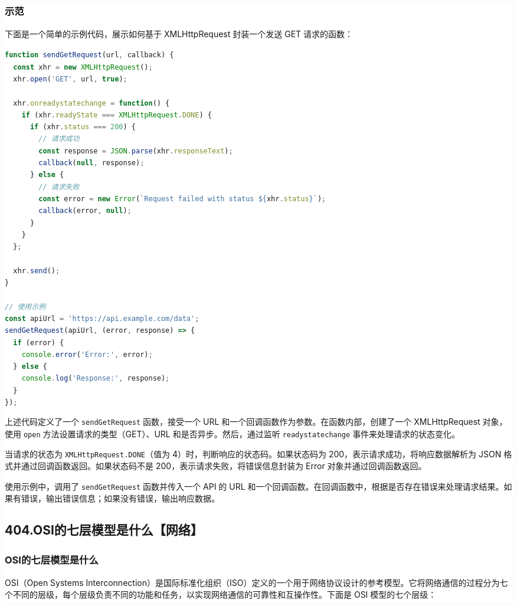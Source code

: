 ### 示范

下面是一个简单的示例代码，展示如何基于 XMLHttpRequest 封装一个发送 GET 请求的函数：

```javascript
function sendGetRequest(url, callback) {
  const xhr = new XMLHttpRequest();
  xhr.open('GET', url, true);

  xhr.onreadystatechange = function() {
    if (xhr.readyState === XMLHttpRequest.DONE) {
      if (xhr.status === 200) {
        // 请求成功
        const response = JSON.parse(xhr.responseText);
        callback(null, response);
      } else {
        // 请求失败
        const error = new Error(`Request failed with status ${xhr.status}`);
        callback(error, null);
      }
    }
  };

  xhr.send();
}

// 使用示例
const apiUrl = 'https://api.example.com/data';
sendGetRequest(apiUrl, (error, response) => {
  if (error) {
    console.error('Error:', error);
  } else {
    console.log('Response:', response);
  }
});
```

上述代码定义了一个 `sendGetRequest` 函数，接受一个 URL 和一个回调函数作为参数。在函数内部，创建了一个 XMLHttpRequest 对象，使用 `open` 方法设置请求的类型（GET）、URL 和是否异步。然后，通过监听 `readystatechange` 事件来处理请求的状态变化。

当请求的状态为 `XMLHttpRequest.DONE`（值为 4）时，判断响应的状态码。如果状态码为 200，表示请求成功，将响应数据解析为 JSON 格式并通过回调函数返回。如果状态码不是 200，表示请求失败，将错误信息封装为 Error 对象并通过回调函数返回。

使用示例中，调用了 `sendGetRequest` 函数并传入一个 API 的 URL 和一个回调函数。在回调函数中，根据是否存在错误来处理请求结果。如果有错误，输出错误信息；如果没有错误，输出响应数据。


           

## 404.OSI的七层模型是什么【网络】
      
### OSI的七层模型是什么

OSI（Open Systems Interconnection）是国际标准化组织（ISO）定义的一个用于网络协议设计的参考模型。它将网络通信的过程分为七个不同的层级，每个层级负责不同的功能和任务，以实现网络通信的可靠性和互操作性。下面是 OSI 模型的七个层级：
